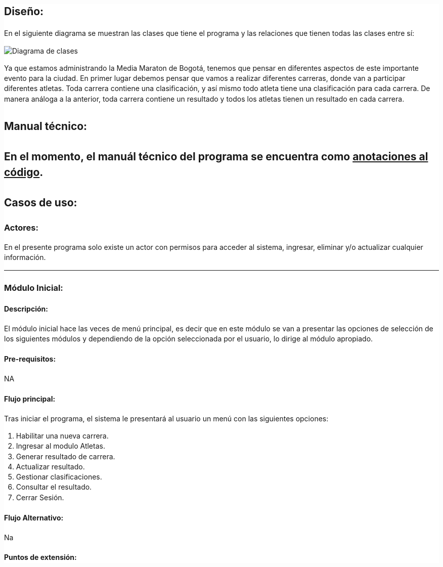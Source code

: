 
## Diseño: 

En el siguiente diagrama se muestran las clases que tiene el programa y las relaciones que tienen todas las clases entre sí:

![Diagrama de clases](https://github.com/Camgamez/MediaMaraton/blob/master/Media%20marat%C3%B3n%20BTA.png)

Ya que estamos administrando la Media Maraton de Bogotá, tenemos que pensar en diferentes aspectos de este importante evento para la ciudad. En primer lugar debemos pensar que vamos a realizar diferentes carreras, donde van a participar diferentes atletas. Toda carrera contiene una clasificación, y así mismo todo atleta tiene una clasificación para cada carrera. De manera análoga a la anterior, toda carrera contiene un resultado y todos los atletas tienen un resultado en cada carrera. 

## Manual técnico: 

En el momento, el manuál técnico del programa se encuentra como [anotaciones al código](https://github.com/Camgamez/MediaMaraton/blob/master/media_maraton.py).
---

## Casos de uso:

### Actores: 
En el presente programa solo existe un actor con permisos para acceder al sistema, ingresar, eliminar y/o actualizar cualquier información.


---
### Módulo Inicial:

#### Descripción:
El módulo inicial hace las veces de menú principal, es decir que en este módulo se van a presentar las opciones de selección de los siguientes módulos y dependiendo de la opción seleccionada por el usuario, lo dirige al módulo apropiado.

#### Pre-requisitos:
NA

#### Flujo principal: 
Tras iniciar el programa, el sistema le presentará al usuario un menú con las siguientes opciones:
1. Habilitar una nueva carrera.
2. Ingresar al modulo Atletas. 
3. Generar resultado de carrera.
4. Actualizar resultado. 
5. Gestionar clasificaciones.
6. Consultar el resultado. 
7. Cerrar Sesión. 

#### Flujo Alternativo: 
Na
#### Puntos de extensión:
